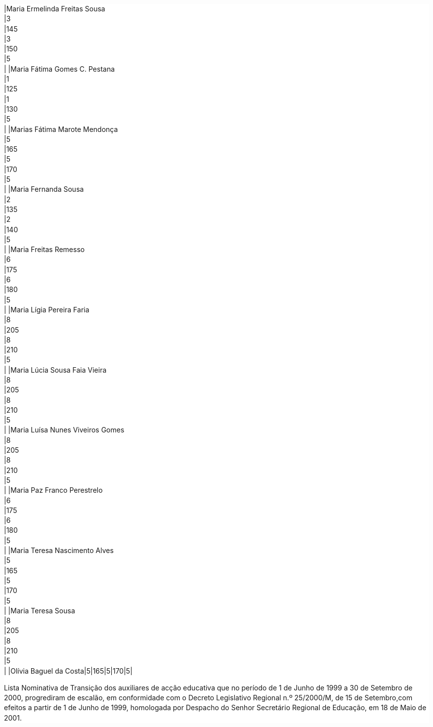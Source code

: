 |Maria Ermelinda Freitas Sousa<br>|3<br>|145<br>|3<br>|150<br>|5<br>|
|Maria Fátima Gomes C. Pestana<br>|1<br>|125<br>|1<br>|130<br>|5<br>|
|Marias Fátima Marote Mendonça<br>|5<br>|165<br>|5<br>|170<br>|5<br>|
|Maria Fernanda Sousa<br>|2<br>|135<br>|2<br>|140<br>|5<br>|
|Maria Freitas Remesso<br>|6<br>|175<br>|6<br>|180<br>|5<br>|
|Maria Lígia Pereira Faria<br>|8<br>|205<br>|8<br>|210<br>|5<br>|
|Maria Lúcia Sousa Faia Vieira<br>|8<br>|205<br>|8<br>|210<br>|5<br>|
|Maria Luísa Nunes Viveiros Gomes<br>|8<br>|205<br>|8<br>|210<br>|5<br>|
|Maria Paz Franco Perestrelo<br>|6<br>|175<br>|6<br>|180<br>|5<br>|
|Maria Teresa Nascimento Alves<br>|5<br>|165<br>|5<br>|170<br>|5<br>|
|Maria Teresa Sousa<br>|8<br>|205<br>|8<br>|210<br>|5<br>|
|Olívia Baguel da Costa|5|165|5|170|5|



Lista Nominativa de Transição dos auxiliares de acção educativa que no período de 1 de Junho de 1999 a 30 de Setembro de 2000,
progrediram de escalão, em conformidade com o Decreto Legislativo Regional n.º 25/2000/M, de 15 de Setembro,com efeitos a partir
de 1 de Junho de 1999, homologada por Despacho do Senhor Secretário Regional de Educação, em 18 de Maio de 2001.









